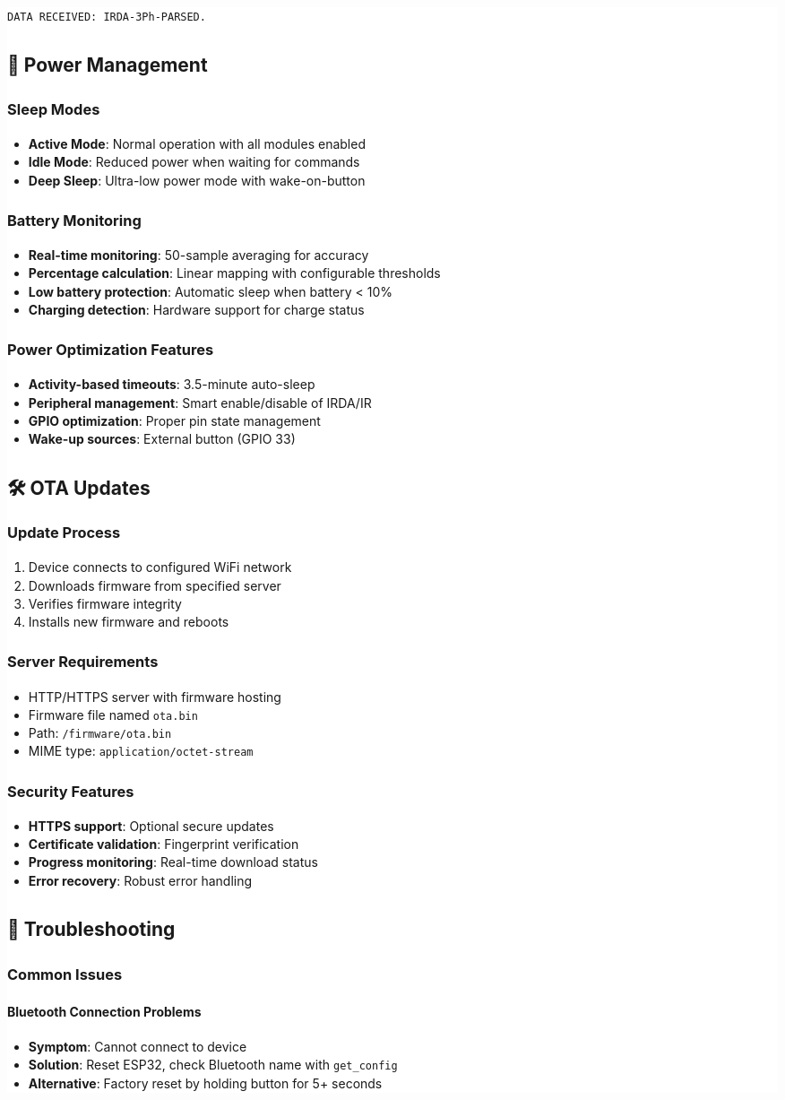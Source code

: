 ```
DATA RECEIVED: IRDA-3Ph-PARSED.
```

## 🔋 **Power Management**

### **Sleep Modes**
- **Active Mode**: Normal operation with all modules enabled
- **Idle Mode**: Reduced power when waiting for commands
- **Deep Sleep**: Ultra-low power mode with wake-on-button

### **Battery Monitoring**
- **Real-time monitoring**: 50-sample averaging for accuracy
- **Percentage calculation**: Linear mapping with configurable thresholds
- **Low battery protection**: Automatic sleep when battery < 10%
- **Charging detection**: Hardware support for charge status

### **Power Optimization Features**
- **Activity-based timeouts**: 3.5-minute auto-sleep
- **Peripheral management**: Smart enable/disable of IRDA/IR
- **GPIO optimization**: Proper pin state management
- **Wake-up sources**: External button (GPIO 33)

## 🛠️ **OTA Updates**

### **Update Process**
1. Device connects to configured WiFi network
2. Downloads firmware from specified server
3. Verifies firmware integrity
4. Installs new firmware and reboots

### **Server Requirements**
- HTTP/HTTPS server with firmware hosting
- Firmware file named `ota.bin`
- Path: `/firmware/ota.bin`
- MIME type: `application/octet-stream`

### **Security Features**
- **HTTPS support**: Optional secure updates
- **Certificate validation**: Fingerprint verification
- **Progress monitoring**: Real-time download status
- **Error recovery**: Robust error handling

## 🔧 **Troubleshooting**

### **Common Issues**

#### **Bluetooth Connection Problems**
- **Symptom**: Cannot connect to device
- **Solution**: Reset ESP32, check Bluetooth name with `get_config`
- **Alternative**: Factory reset by holding button for 5+ seconds
